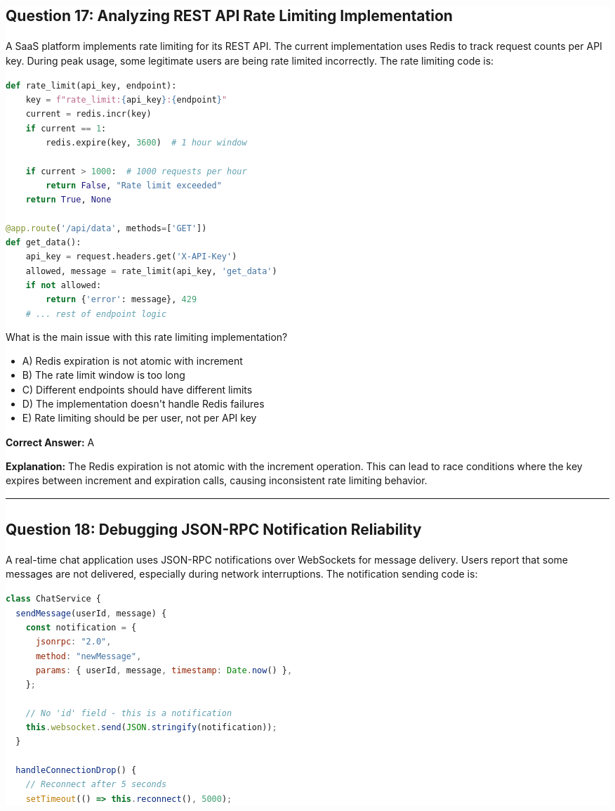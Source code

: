 ## Question 17: Analyzing REST API Rate Limiting Implementation

A SaaS platform implements rate limiting for its REST API. The current implementation uses Redis to track request counts per API key. During peak usage, some legitimate users are being rate limited incorrectly. The rate limiting code is:

```python
def rate_limit(api_key, endpoint):
    key = f"rate_limit:{api_key}:{endpoint}"
    current = redis.incr(key)
    if current == 1:
        redis.expire(key, 3600)  # 1 hour window

    if current > 1000:  # 1000 requests per hour
        return False, "Rate limit exceeded"
    return True, None

@app.route('/api/data', methods=['GET'])
def get_data():
    api_key = request.headers.get('X-API-Key')
    allowed, message = rate_limit(api_key, 'get_data')
    if not allowed:
        return {'error': message}, 429
    # ... rest of endpoint logic
```

What is the main issue with this rate limiting implementation?

- A) Redis expiration is not atomic with increment
- B) The rate limit window is too long
- C) Different endpoints should have different limits
- D) The implementation doesn't handle Redis failures
- E) Rate limiting should be per user, not per API key

**Correct Answer:** A

**Explanation:**
The Redis expiration is not atomic with the increment operation. This can lead to race conditions where the key expires between increment and expiration calls, causing inconsistent rate limiting behavior.

---

## Question 18: Debugging JSON-RPC Notification Reliability

A real-time chat application uses JSON-RPC notifications over WebSockets for message delivery. Users report that some messages are not delivered, especially during network interruptions. The notification sending code is:

```javascript
class ChatService {
  sendMessage(userId, message) {
    const notification = {
      jsonrpc: "2.0",
      method: "newMessage",
      params: { userId, message, timestamp: Date.now() },
    };

    // No 'id' field - this is a notification
    this.websocket.send(JSON.stringify(notification));
  }

  handleConnectionDrop() {
    // Reconnect after 5 seconds
    setTimeout(() => this.reconnect(), 5000);
```